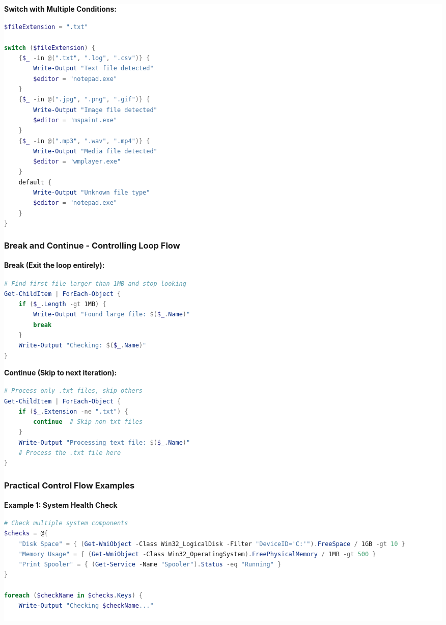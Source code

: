 **Switch with Multiple Conditions:**
```powershell
$fileExtension = ".txt"

switch ($fileExtension) {
    {$_ -in @(".txt", ".log", ".csv")} { 
        Write-Output "Text file detected"
        $editor = "notepad.exe"
    }
    {$_ -in @(".jpg", ".png", ".gif")} { 
        Write-Output "Image file detected"
        $editor = "mspaint.exe"
    }
    {$_ -in @(".mp3", ".wav", ".mp4")} { 
        Write-Output "Media file detected"
        $editor = "wmplayer.exe"
    }
    default { 
        Write-Output "Unknown file type"
        $editor = "notepad.exe"
    }
}
```

### Break and Continue - Controlling Loop Flow

**Break (Exit the loop entirely):**
```powershell
# Find first file larger than 1MB and stop looking
Get-ChildItem | ForEach-Object {
    if ($_.Length -gt 1MB) {
        Write-Output "Found large file: $($_.Name)"
        break
    }
    Write-Output "Checking: $($_.Name)"
}
```

**Continue (Skip to next iteration):**
```powershell
# Process only .txt files, skip others
Get-ChildItem | ForEach-Object {
    if ($_.Extension -ne ".txt") {
        continue  # Skip non-txt files
    }
    Write-Output "Processing text file: $($_.Name)"
    # Process the .txt file here
}
```

### Practical Control Flow Examples

**Example 1: System Health Check**
```powershell
# Check multiple system components
$checks = @{
    "Disk Space" = { (Get-WmiObject -Class Win32_LogicalDisk -Filter "DeviceID='C:'").FreeSpace / 1GB -gt 10 }
    "Memory Usage" = { (Get-WmiObject -Class Win32_OperatingSystem).FreePhysicalMemory / 1MB -gt 500 }
    "Print Spooler" = { (Get-Service -Name "Spooler").Status -eq "Running" }
}

foreach ($checkName in $checks.Keys) {
    Write-Output "Checking $checkName..."
    
```